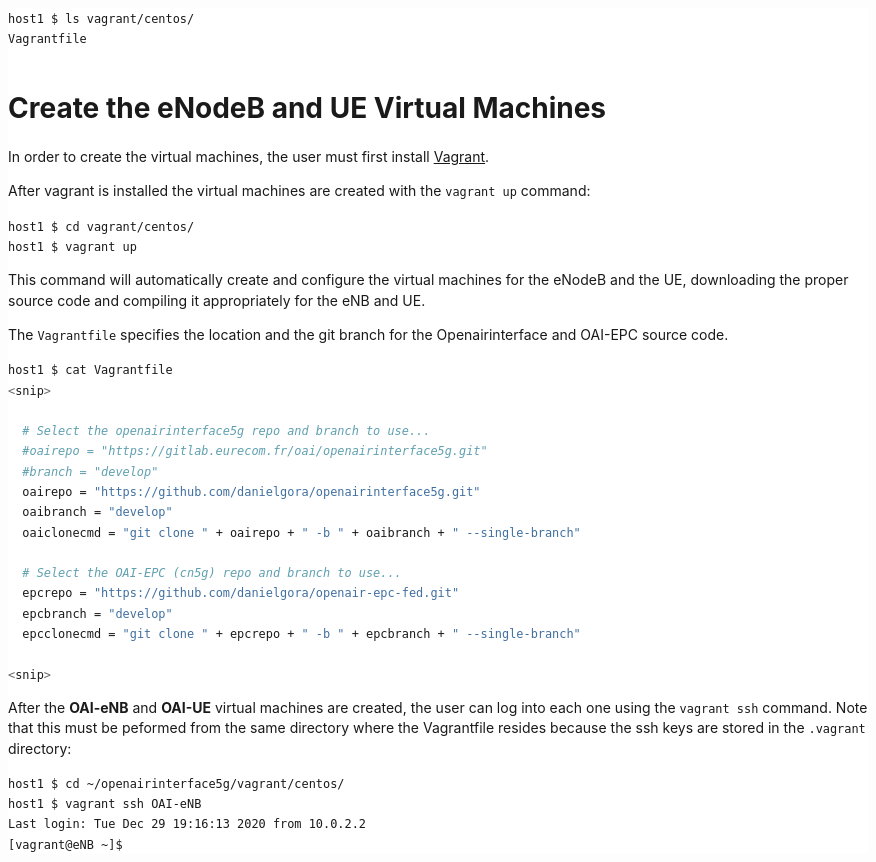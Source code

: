 ```bash
host1 $ ls vagrant/centos/
Vagrantfile
```

# Create the eNodeB and UE Virtual Machines

In order to create the virtual machines, the user must first install
[Vagrant](https://www.vagrantup.com/downloads).

After vagrant is installed the virtual machines are created with the
`vagrant up` command:

```bash
host1 $ cd vagrant/centos/
host1 $ vagrant up
```

This command will automatically create and configure the virtual machines
for the eNodeB and the UE, downloading the proper source code and compiling
it appropriately for the eNB and UE.

The `Vagrantfile` specifies the location and the git branch for the
Openairinterface and OAI-EPC source code.

```bash
host1 $ cat Vagrantfile
<snip>

  # Select the openairinterface5g repo and branch to use...
  #oairepo = "https://gitlab.eurecom.fr/oai/openairinterface5g.git"
  #branch = "develop"
  oairepo = "https://github.com/danielgora/openairinterface5g.git"
  oaibranch = "develop"
  oaiclonecmd = "git clone " + oairepo + " -b " + oaibranch + " --single-branch"

  # Select the OAI-EPC (cn5g) repo and branch to use...
  epcrepo = "https://github.com/danielgora/openair-epc-fed.git"
  epcbranch = "develop"
  epcclonecmd = "git clone " + epcrepo + " -b " + epcbranch + " --single-branch"

<snip>
```

After the **OAI-eNB** and **OAI-UE** virtual machines are created, the
user can log into each one using the `vagrant ssh` command.  Note that
this must be peformed from the same directory where the Vagrantfile resides
because the ssh keys are stored in the `.vagrant` directory:

```bash
host1 $ cd ~/openairinterface5g/vagrant/centos/
host1 $ vagrant ssh OAI-eNB
Last login: Tue Dec 29 19:16:13 2020 from 10.0.2.2
[vagrant@eNB ~]$ 
```
